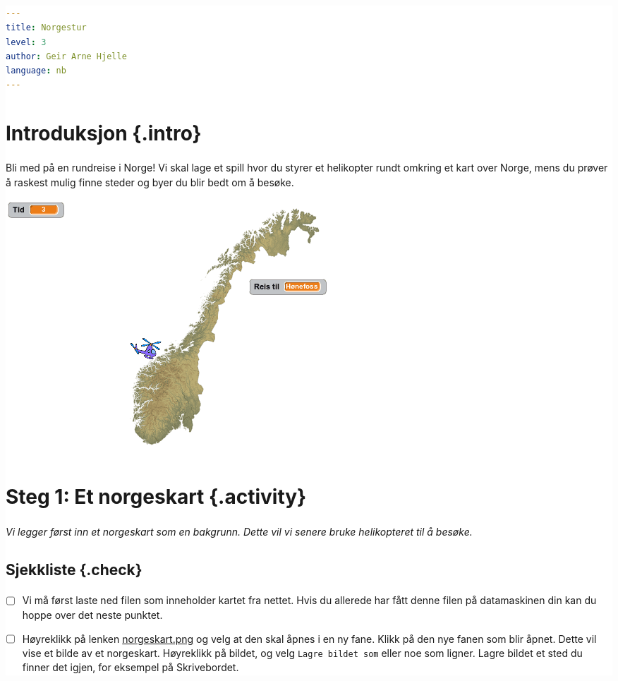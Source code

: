 ```yaml
---
title: Norgestur
level: 3
author: Geir Arne Hjelle
language: nb
---
```



# Introduksjon {.intro}

Bli med på en rundreise i Norge! Vi skal lage et spill hvor du styrer et
helikopter rundt omkring et kart over Norge, mens du prøver å raskest mulig
finne steder og byer du blir bedt om å besøke.

![Illustrasjon av et Norgestur spill](norgestur.png)


# Steg 1: Et norgeskart {.activity}

*Vi legger først inn et norgeskart som en bakgrunn. Dette vil vi senere bruke
 helikopteret til å besøke.*

## Sjekkliste {.check}

- [ ] Vi må først laste ned filen som inneholder kartet fra nettet. Hvis du
  allerede har fått denne filen på datamaskinen din kan du hoppe over det neste
  punktet.

- [ ] Høyreklikk på lenken [norgeskart.png](norgeskart.png) og velg at den skal
  åpnes i en ny fane. Klikk på den nye fanen som blir åpnet. Dette vil vise et
  bilde av et norgeskart. Høyreklikk på bildet, og velg `Lagre bildet som` eller
  noe som ligner. Lagre bildet et sted du finner det igjen, for eksempel på
  Skrivebordet.
